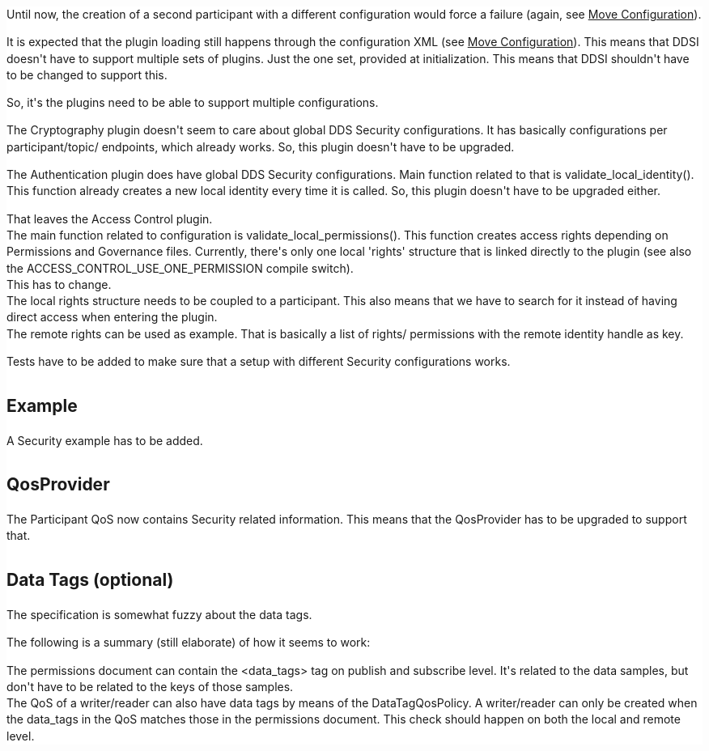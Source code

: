 Until now, the creation of a second participant with a different configuration
would force a failure (again, see [Move Configuration](#Move-configuration)).

It is expected that the plugin loading still happens through the configuration
XML (see [Move Configuration](#Move-configuration)). This means that DDSI doesn't have to support
multiple sets of plugins. Just the one set, provided at initialization. This
means that DDSI shouldn't have to be changed to support this.

So, it's the plugins need to be able to support multiple configurations.

The Cryptography plugin doesn't seem to care about global DDS Security
configurations. It has basically configurations per participant/topic/
endpoints, which already works. So, this plugin doesn't have to be upgraded.

The Authentication plugin does have global DDS Security configurations. Main
function related to that is validate_local_identity(). This function already
creates a new local identity every time it is called. So, this plugin doesn't
have to be upgraded either.

That leaves the Access Control plugin.<br>
The main function related to configuration is validate_local_permissions().
This function creates access rights depending on Permissions and Governance
files. Currently, there's only one local 'rights' structure that is linked
directly to the plugin (see also the ACCESS_CONTROL_USE_ONE_PERMISSION compile
switch).<br>
This has to change.<br>
The local rights structure needs to be coupled to a participant. This also
means that we have to search for it instead of having direct access when
entering the plugin.<br>
The remote rights can be used as example. That is basically a list of rights/
permissions with the remote identity handle as key.

Tests have to be added to make sure that a setup with different Security
configurations works.


## Example<a name="example" />

A Security example has to be added.


## QosProvider<a name="qosprovider" />

The Participant QoS now contains Security related information. This means that
the QosProvider has to be upgraded to support that.


## Data Tags (optional)<a name="datatags" />

The specification is somewhat fuzzy about the data tags.

The following is a summary (still elaborate) of how it seems to work:

The permissions document can contain the <data_tags> tag on publish and
subscribe level. It's related to the data samples, but don't have to be related
to the keys of those samples.<br>
The QoS of a writer/reader can also have data tags by means of the
DataTagQosPolicy. A writer/reader can only be created when the data_tags in the
QoS matches those in the permissions document. This check should happen on both
the local and remote level.
